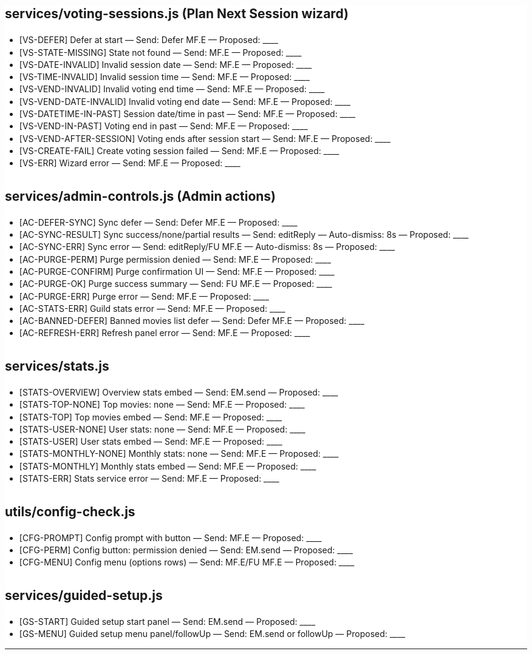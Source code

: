 ## services/voting-sessions.js (Plan Next Session wizard)

- [VS-DEFER] Defer at start — Send: Defer MF.E — Proposed: \_\_\_\_
- [VS-STATE-MISSING] State not found — Send: MF.E — Proposed: \_\_\_\_
- [VS-DATE-INVALID] Invalid session date — Send: MF.E — Proposed: \_\_\_\_
- [VS-TIME-INVALID] Invalid session time — Send: MF.E — Proposed: \_\_\_\_
- [VS-VEND-INVALID] Invalid voting end time — Send: MF.E — Proposed: \_\_\_\_
- [VS-VEND-DATE-INVALID] Invalid voting end date — Send: MF.E — Proposed: \_\_\_\_
- [VS-DATETIME-IN-PAST] Session date/time in past — Send: MF.E — Proposed: \_\_\_\_
- [VS-VEND-IN-PAST] Voting end in past — Send: MF.E — Proposed: \_\_\_\_
- [VS-VEND-AFTER-SESSION] Voting ends after session start — Send: MF.E — Proposed: \_\_\_\_
- [VS-CREATE-FAIL] Create voting session failed — Send: MF.E — Proposed: \_\_\_\_
- [VS-ERR] Wizard error — Send: MF.E — Proposed: \_\_\_\_

## services/admin-controls.js (Admin actions)

- [AC-DEFER-SYNC] Sync defer — Send: Defer MF.E — Proposed: \_\_\_\_
- [AC-SYNC-RESULT] Sync success/none/partial results — Send: editReply — Auto-dismiss: 8s — Proposed: \_\_\_\_
- [AC-SYNC-ERR] Sync error — Send: editReply/FU MF.E — Auto-dismiss: 8s — Proposed: \_\_\_\_
- [AC-PURGE-PERM] Purge permission denied — Send: MF.E — Proposed: \_\_\_\_
- [AC-PURGE-CONFIRM] Purge confirmation UI — Send: MF.E — Proposed: \_\_\_\_
- [AC-PURGE-OK] Purge success summary — Send: FU MF.E — Proposed: \_\_\_\_
- [AC-PURGE-ERR] Purge error — Send: MF.E — Proposed: \_\_\_\_
- [AC-STATS-ERR] Guild stats error — Send: MF.E — Proposed: \_\_\_\_
- [AC-BANNED-DEFER] Banned movies list defer — Send: Defer MF.E — Proposed: \_\_\_\_
- [AC-REFRESH-ERR] Refresh panel error — Send: MF.E — Proposed: \_\_\_\_

## services/stats.js

- [STATS-OVERVIEW] Overview stats embed — Send: EM.send — Proposed: \_\_\_\_
- [STATS-TOP-NONE] Top movies: none — Send: MF.E — Proposed: \_\_\_\_
- [STATS-TOP] Top movies embed — Send: MF.E — Proposed: \_\_\_\_
- [STATS-USER-NONE] User stats: none — Send: MF.E — Proposed: \_\_\_\_
- [STATS-USER] User stats embed — Send: MF.E — Proposed: \_\_\_\_
- [STATS-MONTHLY-NONE] Monthly stats: none — Send: MF.E — Proposed: \_\_\_\_
- [STATS-MONTHLY] Monthly stats embed — Send: MF.E — Proposed: \_\_\_\_
- [STATS-ERR] Stats service error — Send: MF.E — Proposed: \_\_\_\_

## utils/config-check.js

- [CFG-PROMPT] Config prompt with button — Send: MF.E — Proposed: \_\_\_\_
- [CFG-PERM] Config button: permission denied — Send: EM.send — Proposed: \_\_\_\_
- [CFG-MENU] Config menu (options rows) — Send: MF.E/FU MF.E — Proposed: \_\_\_\_

## services/guided-setup.js

- [GS-START] Guided setup start panel — Send: EM.send — Proposed: \_\_\_\_
- [GS-MENU] Guided setup menu panel/followUp — Send: EM.send or followUp — Proposed: \_\_\_\_

---